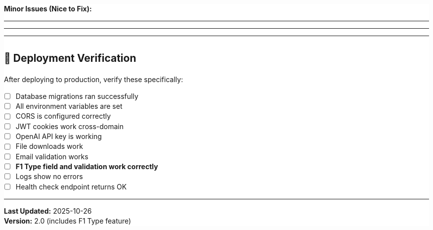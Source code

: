 **Minor Issues (Nice to Fix):**
_______________________________________________
_______________________________________________

---

## 🚀 Deployment Verification

After deploying to production, verify these specifically:

- [ ] Database migrations ran successfully
- [ ] All environment variables are set
- [ ] CORS is configured correctly
- [ ] JWT cookies work cross-domain
- [ ] OpenAI API key is working
- [ ] File downloads work
- [ ] Email validation works
- [ ] **F1 Type field and validation work correctly**
- [ ] Logs show no errors
- [ ] Health check endpoint returns OK

---

**Last Updated:** 2025-10-26  
**Version:** 2.0 (includes F1 Type feature)

